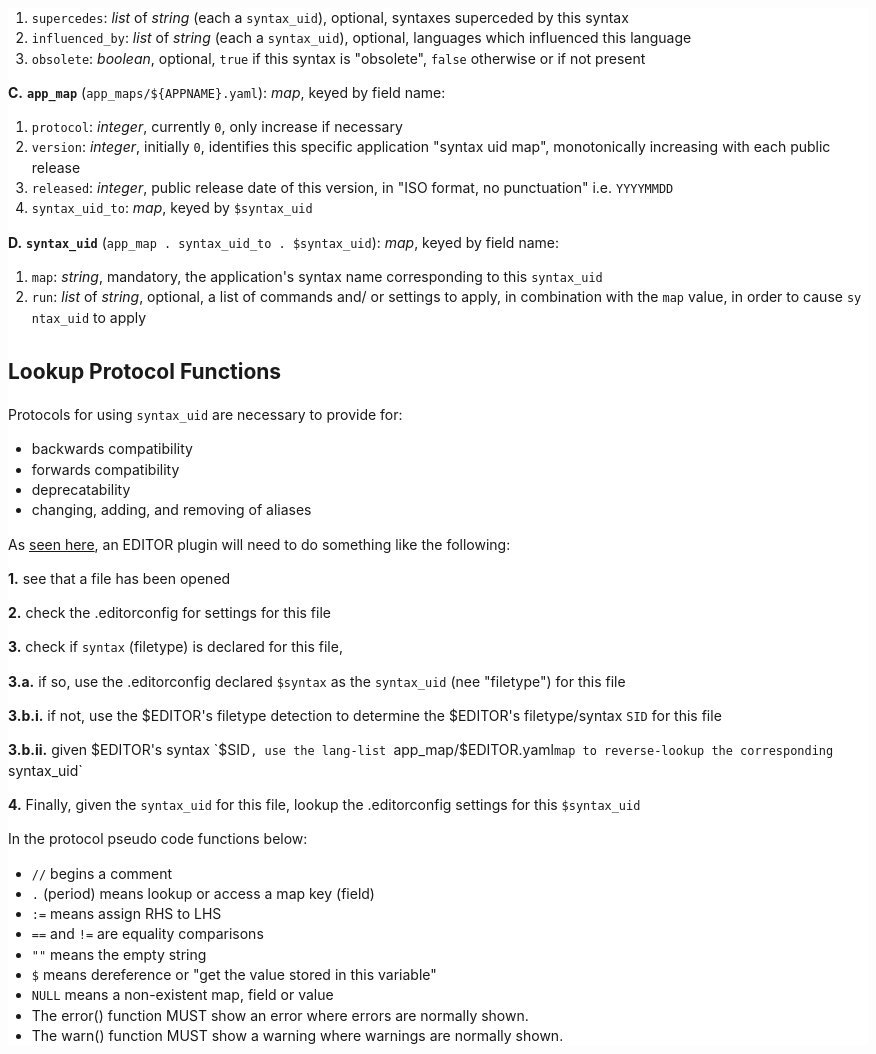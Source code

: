 1. `supercedes`: _list_ of _string_ (each a `syntax_uid`), optional,
   syntaxes superceded by this syntax
1. `influenced_by`: _list_ of _string_ (each a `syntax_uid`), optional,
   languages which influenced this language
1. `obsolete`: _boolean_, optional, `true` if this syntax is "obsolete",
   `false` otherwise or if not present

**C.** **`app_map`** (`app_maps/${APPNAME}.yaml`): _map_, keyed by field name:
1. `protocol`: _integer_, currently `0`, only increase if necessary
1. `version`: _integer_, initially `0`, identifies this specific application "syntax uid map",
   monotonically increasing with each public release
1. `released`: _integer_, public release date of this version, in "ISO format, no punctuation"
   i.e. `YYYYMMDD`
1. `syntax_uid_to`: _map_, keyed by `$syntax_uid`

**D.** **`syntax_uid`** (`app_map . syntax_uid_to . $syntax_uid`): _map_, keyed by field name:
1. `map`: _string_, mandatory, the application's syntax name corresponding to this `syntax_uid`
1. `run`: _list_ of _string_, optional, a list of commands and/ or settings to apply,
   in combination with the `map` value,
   in order to cause `syntax_uid` to apply



## Lookup Protocol Functions

Protocols for using `syntax_uid` are necessary to provide for:
 - backwards compatibility
 - forwards compatibility
 - deprecatability
 - changing, adding, and removing of aliases

As [seen here](https://github.com/editorconfig/editorconfig/issues/404#issuecomment-537875150),
an EDITOR plugin will need to do something like the following:

**1.** see that a file has been opened

**2.** check the .editorconfig for settings for this file

**3.** check if `syntax` (filetype) is declared for this file,

**3.a.** if so, use the .editorconfig declared `$syntax` as the
  `syntax_uid` (nee "filetype") for this file

**3.b.i.** if not, use the $EDITOR's filetype detection to determine
  the $EDITOR's filetype/syntax `SID` for this file

**3.b.ii.** given $EDITOR's syntax `$SID`, use the lang-list
  `app_map/$EDITOR.yaml` map to reverse-lookup the corresponding `syntax_uid`

**4.** Finally, given the `syntax_uid` for this file, lookup the
  .editorconfig settings for this `$syntax_uid`


In the protocol pseudo code functions below:
 - `//` begins a comment
 - `.` (period) means lookup or access a map key (field)
 - `:=` means assign RHS to LHS
 - `==` and `!=` are equality comparisons
 - `""` means the empty string
 - `$` means dereference or "get the value stored in this variable"
 - `NULL` means a non-existent map, field or value
 - The error() function MUST show an error where errors are normally shown.
 - The warn() function MUST show a warning where warnings are normally shown.
